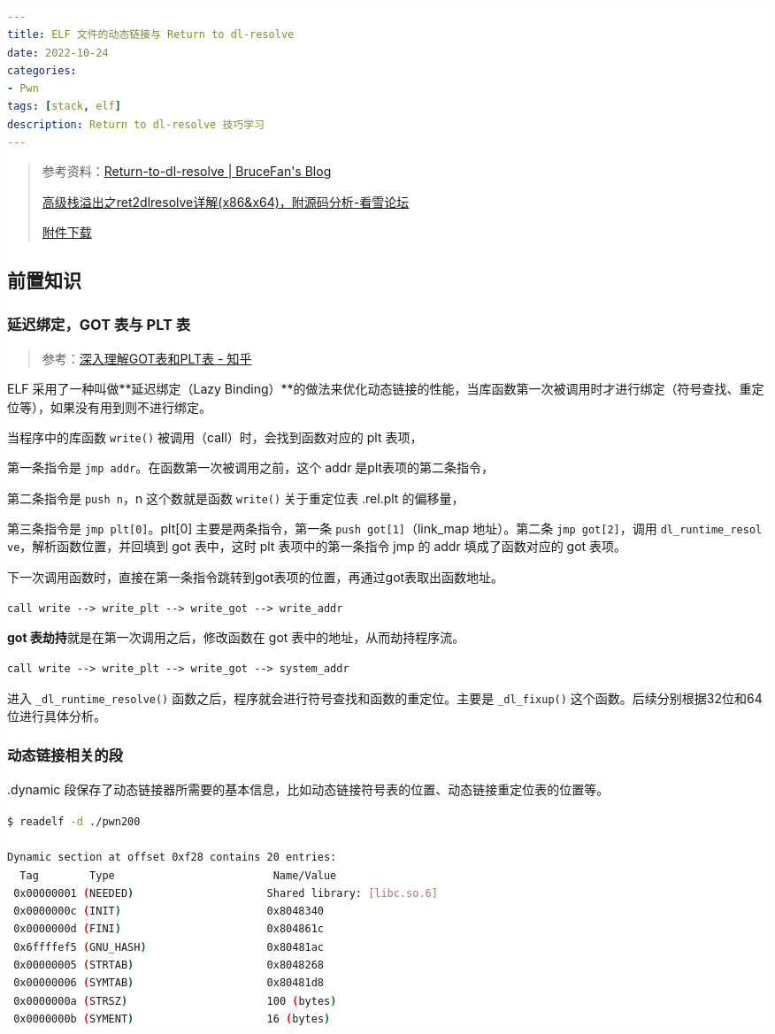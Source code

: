 ```yaml
---
title: ELF 文件的动态链接与 Return to dl-resolve
date: 2022-10-24
categories:
- Pwn
tags: [stack, elf]
description: Return to dl-resolve 技巧学习
---
```


> 参考资料：[Return-to-dl-resolve | BruceFan's Blog](http://pwn4.fun/2016/11/09/Return-to-dl-resolve/)
>
> [高级栈溢出之ret2dlresolve详解(x86&x64)，附源码分析-看雪论坛](https://bbs.pediy.com/thread-266769-1.htm#msg_header_h3_2)
>
> [附件下载](https://github.com/Up-wind/up-wind.github.io/tree/gh-pages/assets/2022-10-24-ret2dlresolve/files)



## 前置知识

### 延迟绑定，GOT 表与 PLT 表

> 参考：[深入理解GOT表和PLT表 - 知乎](https://zhuanlan.zhihu.com/p/130271689)

ELF 采用了一种叫做**延迟绑定（Lazy Binding）**的做法来优化动态链接的性能，当库函数第一次被调用时才进行绑定（符号查找、重定位等），如果没有用到则不进行绑定。

当程序中的库函数 `write()` 被调用（call）时，会找到函数对应的 plt 表项，

第一条指令是 `jmp addr`。在函数第一次被调用之前，这个 addr 是plt表项的第二条指令，

第二条指令是 `push n`，n 这个数就是函数 `write()` 关于重定位表 .rel.plt 的偏移量，

第三条指令是 `jmp plt[0]`。plt[0] 主要是两条指令，第一条 `push got[1]`（link_map 地址）。第二条 `jmp got[2]`，调用 `dl_runtime_resolve`，解析函数位置，并回填到 got 表中，这时 plt 表项中的第一条指令 jmp 的 addr 填成了函数对应的 got 表项。

下一次调用函数时，直接在第一条指令跳转到got表项的位置，再通过got表取出函数地址。

```
call write --> write_plt --> write_got --> write_addr
```

**got 表劫持**就是在第一次调用之后，修改函数在 got 表中的地址，从而劫持程序流。

```
call write --> write_plt --> write_got --> system_addr
```

进入 `_dl_runtime_resolve()` 函数之后，程序就会进行符号查找和函数的重定位。主要是 `_dl_fixup()` 这个函数。后续分别根据32位和64位进行具体分析。



### 动态链接相关的段

.dynamic 段保存了动态链接器所需要的基本信息，比如动态链接符号表的位置、动态链接重定位表的位置等。

```bash
$ readelf -d ./pwn200 

Dynamic section at offset 0xf28 contains 20 entries:
  Tag        Type                         Name/Value
 0x00000001 (NEEDED)                     Shared library: [libc.so.6]
 0x0000000c (INIT)                       0x8048340
 0x0000000d (FINI)                       0x804861c
 0x6ffffef5 (GNU_HASH)                   0x80481ac
 0x00000005 (STRTAB)                     0x8048268
 0x00000006 (SYMTAB)                     0x80481d8
 0x0000000a (STRSZ)                      100 (bytes)
 0x0000000b (SYMENT)                     16 (bytes)
```